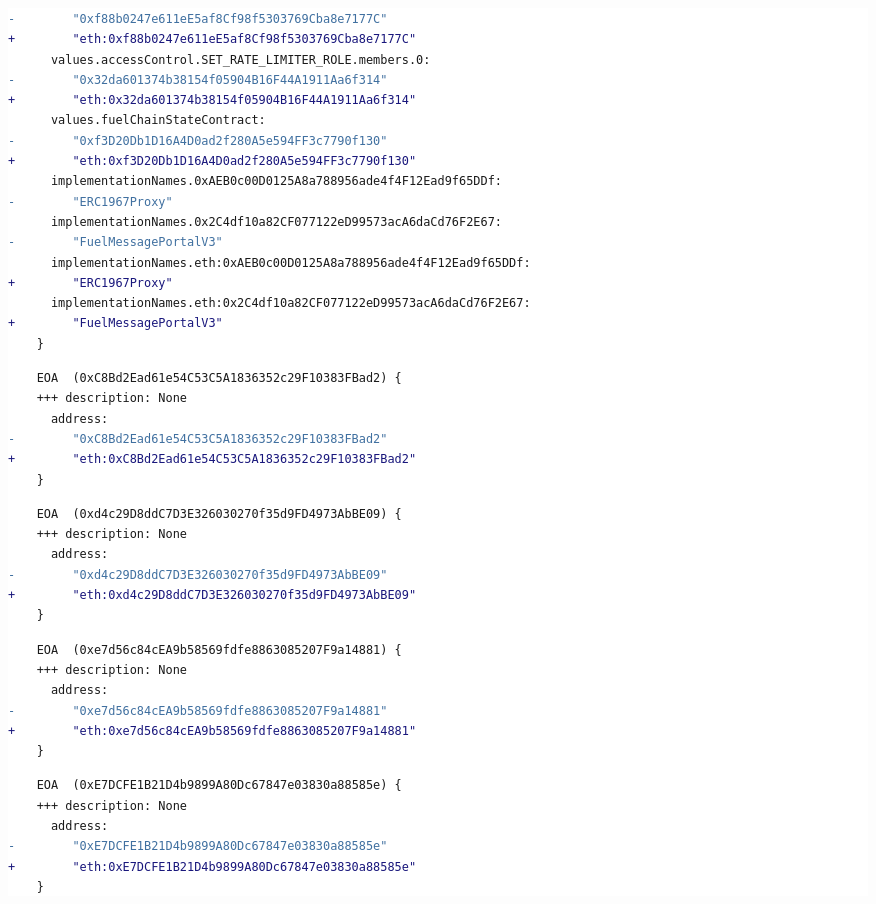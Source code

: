 ```diff
-        "0xf88b0247e611eE5af8Cf98f5303769Cba8e7177C"
+        "eth:0xf88b0247e611eE5af8Cf98f5303769Cba8e7177C"
      values.accessControl.SET_RATE_LIMITER_ROLE.members.0:
-        "0x32da601374b38154f05904B16F44A1911Aa6f314"
+        "eth:0x32da601374b38154f05904B16F44A1911Aa6f314"
      values.fuelChainStateContract:
-        "0xf3D20Db1D16A4D0ad2f280A5e594FF3c7790f130"
+        "eth:0xf3D20Db1D16A4D0ad2f280A5e594FF3c7790f130"
      implementationNames.0xAEB0c00D0125A8a788956ade4f4F12Ead9f65DDf:
-        "ERC1967Proxy"
      implementationNames.0x2C4df10a82CF077122eD99573acA6daCd76F2E67:
-        "FuelMessagePortalV3"
      implementationNames.eth:0xAEB0c00D0125A8a788956ade4f4F12Ead9f65DDf:
+        "ERC1967Proxy"
      implementationNames.eth:0x2C4df10a82CF077122eD99573acA6daCd76F2E67:
+        "FuelMessagePortalV3"
    }
```

```diff
    EOA  (0xC8Bd2Ead61e54C53C5A1836352c29F10383FBad2) {
    +++ description: None
      address:
-        "0xC8Bd2Ead61e54C53C5A1836352c29F10383FBad2"
+        "eth:0xC8Bd2Ead61e54C53C5A1836352c29F10383FBad2"
    }
```

```diff
    EOA  (0xd4c29D8ddC7D3E326030270f35d9FD4973AbBE09) {
    +++ description: None
      address:
-        "0xd4c29D8ddC7D3E326030270f35d9FD4973AbBE09"
+        "eth:0xd4c29D8ddC7D3E326030270f35d9FD4973AbBE09"
    }
```

```diff
    EOA  (0xe7d56c84cEA9b58569fdfe8863085207F9a14881) {
    +++ description: None
      address:
-        "0xe7d56c84cEA9b58569fdfe8863085207F9a14881"
+        "eth:0xe7d56c84cEA9b58569fdfe8863085207F9a14881"
    }
```

```diff
    EOA  (0xE7DCFE1B21D4b9899A80Dc67847e03830a88585e) {
    +++ description: None
      address:
-        "0xE7DCFE1B21D4b9899A80Dc67847e03830a88585e"
+        "eth:0xE7DCFE1B21D4b9899A80Dc67847e03830a88585e"
    }
```
